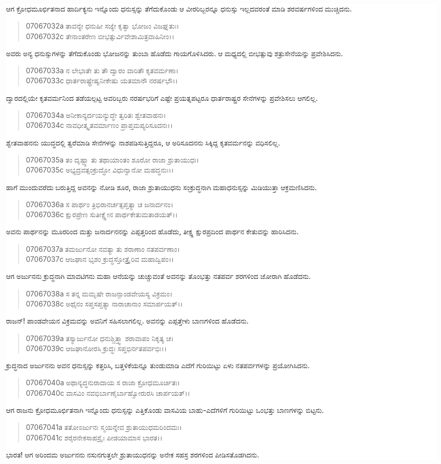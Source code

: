 ಆಗ ಕ್ರೋಧಮೂರ್ಛಿತನಾದ ಹಾರ್ದಿಕ್ಯನು ಇನ್ನೊಂದು ಧನುಸ್ಸನ್ನು ತೆಗೆದುಕೊಂಡು ಆ ವೀರರಿಬ್ಬರನ್ನೂ ಧನುಸ್ಸು ಇಲ್ಲದವರಂತೆ ಮಾಡಿ ಶರವರ್ಷಗಳಿಂದ ಮುಚ್ಚಿದನು.

> 07067032a ತಾವನ್ಯೇ ಧನುಷೀ ಸಜ್ಯೇ ಕೃತ್ವಾ ಭೋಜಂ ವಿಜಘ್ನತುಃ।   
07067032c ತೇನಾಂತರೇಣ ಬೀಭತ್ಸುರ್ವಿವೇಶಾಮಿತ್ರವಾಹಿನೀಂ।।

ಅವರು ಅನ್ಯ ಧನುಸ್ಸುಗಳನ್ನು ತೆಗೆದುಕೊಂಡು ಭೋಜನನ್ನು ತುಂಬಾ ಹೊಡೆದು ಗಾಯಗೊಳಿಸಿದರು. ಆ ಮಧ್ಯದಲ್ಲಿ ಬೀಭತ್ಸುವು ಶತ್ರುಸೇನೆಯನ್ನು ಪ್ರವೇಶಿಸಿದನು.

> 07067033a ನ ಲೇಭಾತೇ ತು ತೌ ದ್ವಾರಂ ವಾರಿತೌ ಕೃತವರ್ಮಣಾ।   
07067033c ಧಾರ್ತರಾಷ್ಟ್ರೇಷ್ವನೀಕೇಷು ಯತಮಾನೌ ನರರ್ಷಭೌ।।

ದ್ವಾರದಲ್ಲಿಯೇ ಕೃತವರ್ಮನಿಂದ ತಡೆಯಲ್ಪಟ್ಟ ಅವರಿಬ್ಬರು ನರರ್ಷಭರಿಗೆ ಎಷ್ಟೇ ಪ್ರಯತ್ನಪಟ್ಟರೂ ಧಾರ್ತರಾಷ್ಟ್ರರ ಸೇನೆಗಳನ್ನು ಪ್ರವೇಶಿಸಲು ಆಗಲಿಲ್ಲ.

> 07067034a ಅನೀಕಾನ್ಯರ್ದಯನ್ಯುದ್ಧೇ ತ್ವರಿತಃ ಶ್ವೇತವಾಹನಃ।   
07067034c ನಾವಧೀತ್ಕೃತವರ್ಮಾಣಂ ಪ್ರಾಪ್ತಮಪ್ಯರಿಸೂದನಃ।।

ಶ್ವೇತವಾಹನನು ಯುದ್ಧದಲ್ಲಿ ತ್ವರೆಮಾಡಿ ಸೇನೆಗಳನ್ನು ನಾಶಪಡಿಸುತ್ತಿದ್ದರೂ, ಆ ಅರಿಸೂದನನು ಸಿಕ್ಕಿದ್ದ ಕೃತವರ್ಮನನ್ನು ವಧಿಸಲಿಲ್ಲ.

> 07067035a ತಂ ದೃಷ್ಟ್ವಾ ತು ತಥಾಯಾಂತಂ ಶೂರೋ ರಾಜಾ ಶ್ರುತಾಯುಧಃ।   
07067035c ಅಭ್ಯದ್ರವತ್ಸಂಕ್ರುದ್ಧೋ ವಿಧುನ್ವಾನೋ ಮಹದ್ಧನುಃ।।

ಹಾಗೆ ಮುಂದುವರೆದು ಬರುತ್ತಿದ್ದ ಅವನನ್ನು ನೋಡಿ ಶೂರ, ರಾಜಾ ಶ್ರುತಾಯುಧನು ಸಂಕ್ರುದ್ಧನಾಗಿ ಮಹಾಧನುಸ್ಸನ್ನು ಮಿಡಿಯುತ್ತಾ ಆಕ್ರಮಣಿಸಿದನು.

> 07067036a ಸ ಪಾರ್ಥಂ ತ್ರಿಭಿರಾನರ್ಚತ್ಸಪ್ತತ್ಯಾ ಚ ಜನಾರ್ದನಂ।   
07067036c ಕ್ಷುರಪ್ರೇಣ ಸುತೀಕ್ಷ್ಣೇನ ಪಾರ್ಥಕೇತುಮತಾಡಯತ್।।

ಅವನು ಪಾರ್ಥನನ್ನು ಮೂರರಿಂದ ಮತ್ತು ಜನಾರ್ದನನನ್ನು ಎಪ್ಪತ್ತರಿಂದ ಹೊಡೆದು, ತೀಕ್ಷ್ಣ ಕ್ಷುರಪ್ರದಿಂದ ಪಾರ್ಥನ ಕೇತುವನ್ನು ಹಾರಿಸಿದನು.

> 07067037a ತಮರ್ಜುನೋ ನವತ್ಯಾ ತು ಶರಾಣಾಂ ನತಪರ್ವಣಾಂ।   
07067037c ಆಜಘಾನ ಭೃಶಂ ಕ್ರುದ್ಧಸ್ತೋತ್ತ್ರೈರಿವ ಮಹಾದ್ವಿಪಂ।।

ಆಗ ಅರ್ಜುನನು ಕ್ರುದ್ಧನಾಗಿ ಮಾವಟಿಗನು ಮಹಾ ಆನೆಯನ್ನು ಚುಚ್ಚುವಂತೆ ಅವನನ್ನು ತೊಂಭತ್ತು ನತಪರ್ವ ಶರಗಳಿಂದ ಜೋರಾಗಿ ಹೊಡೆದನು.

> 07067038a ಸ ತನ್ನ ಮಮೃಷೇ ರಾಜನ್ಪಾಂಡವೇಯಸ್ಯ ವಿಕ್ರಮಂ।   
07067038c ಅಥೈನಂ ಸಪ್ತಸಪ್ತತ್ಯಾ ನಾರಾಚಾನಾಂ ಸಮಾರ್ಪಯತ್।।

ರಾಜನ್! ಪಾಂಡವೇಯನ ವಿಕ್ರಮವನ್ನು ಅವನಿಗೆ ಸಹಿಸಲಾಗಲಿಲ್ಲ. ಅವನನ್ನು ಎಪ್ಪತ್ತೇಳು ಬಾಣಗಳಿಂದ ಹೊಡೆದನು.

> 07067039a ತಸ್ಯಾರ್ಜುನೋ ಧನುಶ್ಚಿತ್ತ್ವಾ ಶರಾವಾಪಂ ನಿಕೃತ್ಯ ಚ।   
07067039c ಆಜಘಾನೋರಸಿ ಕ್ರುದ್ಧಃ ಸಪ್ತಭಿರ್ನತಪರ್ವಭಿಃ।।

ಕ್ರುದ್ಧನಾದ ಅರ್ಜುನನು ಅವನ ಧನುಸ್ಸನ್ನು ಕತ್ತರಿಸಿ, ಬತ್ತಳಿಕೆಯನ್ನೂ ತುಂಡುಮಾಡಿ ಎದೆಗೆ ಗುರಿಯಿಟ್ಟು ಏಳು ನತಪರ್ವಗಳನ್ನು ಪ್ರಯೋಗಿಸಿದನು.

> 07067040a ಅಥಾನ್ಯದ್ಧನುರಾದಾಯ ಸ ರಾಜಾ ಕ್ರೋಧಮೂರ್ಚಿತಃ।   
07067040c ವಾಸವಿಂ ನವಭಿರ್ಬಾಣೈರ್ಬಾಹ್ವೋರುರಸಿ ಚಾರ್ಪಯತ್।।

ಆಗ ರಾಜನು ಕ್ರೋಧಮೂರ್ಛಿತನಾಗಿ ಇನ್ನೊಂದು ಧನುಸ್ಸನ್ನು ಎತ್ತಿಕೊಂಡು ವಾಸವಿಯ ಬಾಹು-ಎದೆಗಳಿಗೆ ಗುರಿಯಿಟ್ಟು ಒಂಭತ್ತು ಬಾಣಗಳನ್ನು ಬಿಟ್ಟನು.

> 07067041a ತತೋಽರ್ಜುನಃ ಸ್ಮಯನ್ನೇವ ಶ್ರುತಾಯುಧಮರಿಂದಮಃ।   
07067041c ಶರೈರನೇಕಸಾಹಸ್ರೈಃ ಪೀಡಯಾಮಾಸ ಭಾರತ।।

ಭಾರತ! ಆಗ ಅರಿಂದಮ ಅರ್ಜುನನು ನಸುನಗುತ್ತಲೇ ಶ್ರುತಾಯುಧನನ್ನು ಅನೇಕ ಸಹಸ್ರ ಶರಗಳಿಂದ ಪೀಡಿಸತೊಡಗಿದನು.
